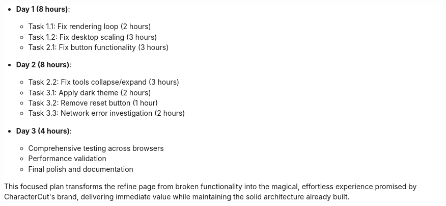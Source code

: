 - **Day 1 (8 hours)**:
  - Task 1.1: Fix rendering loop (2 hours)
  - Task 1.2: Fix desktop scaling (3 hours)
  - Task 2.1: Fix button functionality (3 hours)

- **Day 2 (8 hours)**:
  - Task 2.2: Fix tools collapse/expand (3 hours)
  - Task 3.1: Apply dark theme (2 hours)
  - Task 3.2: Remove reset button (1 hour)
  - Task 3.3: Network error investigation (2 hours)

- **Day 3 (4 hours)**:
  - Comprehensive testing across browsers
  - Performance validation
  - Final polish and documentation

This focused plan transforms the refine page from broken functionality into the magical, effortless experience promised by CharacterCut's brand, delivering immediate value while maintaining the solid architecture already built.
